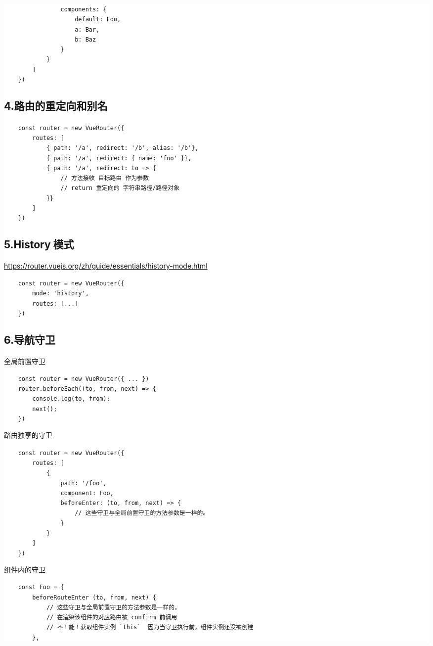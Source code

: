 ```
                components: {
                    default: Foo,
                    a: Bar,
                    b: Baz
                }
            }
        ]
    })
```
## 4.路由的重定向和别名
``` 
    const router = new VueRouter({
        routes: [
            { path: '/a', redirect: '/b', alias: '/b'},
            { path: '/a', redirect: { name: 'foo' }},
            { path: '/a', redirect: to => {
                // 方法接收 目标路由 作为参数
                // return 重定向的 字符串路径/路径对象
            }}
        ]
    })
```
## 5.History 模式
https://router.vuejs.org/zh/guide/essentials/history-mode.html
```
    const router = new VueRouter({
        mode: 'history',
        routes: [...]
    })
```
## 6.导航守卫
全局前置守卫
```
    const router = new VueRouter({ ... })
    router.beforeEach((to, from, next) => {
        console.log(to, from);
        next();
    })
```
路由独享的守卫
```
    const router = new VueRouter({
        routes: [
            {
                path: '/foo',
                component: Foo,
                beforeEnter: (to, from, next) => {
                    // 这些守卫与全局前置守卫的方法参数是一样的。
                }
            }
        ]
    })
```
组件内的守卫
```
    const Foo = {
        beforeRouteEnter (to, from, next) {
            // 这些守卫与全局前置守卫的方法参数是一样的。
            // 在渲染该组件的对应路由被 confirm 前调用
            // 不！能！获取组件实例 `this`  因为当守卫执行前，组件实例还没被创建
        },
```
